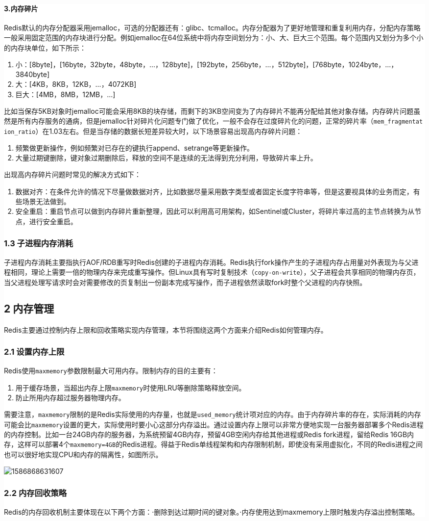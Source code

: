 

#### 3.内存碎片

Redis默认的内存分配器采用jemalloc，可选的分配器还有：glibc、tcmalloc。内存分配器为了更好地管理和重复利用内存，分配内存策略一般采用固定范围的内存块进行分配。例如jemalloc在64位系统中将内存空间划分为：小、大、巨大三个范围。每个范围内又划分为多个小的内存块单位，如下所示：

1. 小：[8byte]，[16byte，32byte，48byte，...，128byte]，[192byte，256byte，...，512byte]，[768byte，1024byte，...，3840byte]
2. 大：[4KB，8KB，12KB，...，4072KB]
3. 巨大：[4MB，8MB，12MB，...]

比如当保存5KB对象时jemalloc可能会采用8KB的块存储，而剩下的3KB空间变为了内存碎片不能再分配给其他对象存储。内存碎片问题虽然是所有内存服务的通病，但是jemalloc针对碎片化问题专门做了优化，一般不会存在过度碎片化的问题，正常的碎片率（`mem_fragmentation_ratio`）在1.03左右。但是当存储的数据长短差异较大时，以下场景容易出现高内存碎片问题：

1. 频繁做更新操作，例如频繁对已存在的键执行append、setrange等更新操作。
2. 大量过期键删除，键对象过期删除后，释放的空间不是连续的无法得到充分利用，导致碎片率上升。



出现高内存碎片问题时常见的解决方式如下：

1. 数据对齐：在条件允许的情况下尽量做数据对齐，比如数据尽量采用数字类型或者固定长度字符串等，但是这要视具体的业务而定，有些场景无法做到。
2. 安全重启：重启节点可以做到内存碎片重新整理，因此可以利用高可用架构，如Sentinel或Cluster，将碎片率过高的主节点转换为从节点，进行安全重启。





### 1.3 子进程内存消耗

子进程内存消耗主要指执行AOF/RDB重写时Redis创建的子进程内存消耗。Redis执行fork操作产生的子进程内存占用量对外表现为与父进程相同，理论上需要一倍的物理内存来完成重写操作。但Linux具有写时复制技术（`copy-on-write`），父子进程会共享相同的物理内存页，当父进程处理写请求时会对需要修改的页复制出一份副本完成写操作，而子进程依然读取fork时整个父进程的内存快照。





## 2 内存管理

Redis主要通过控制内存上限和回收策略实现内存管理，本节将围绕这两个方面来介绍Redis如何管理内存。

### 2.1 设置内存上限

Redis使用`maxmemory`参数限制最大可用内存。限制内存的目的主要有：

1. 用于缓存场景，当超出内存上限`maxmemory`时使用LRU等删除策略释放空间。
2. 防止所用内存超过服务器物理内存。

需要注意，`maxmemory`限制的是Redis实际使用的内存量，也就是`used_memory`统计项对应的内存。由于内存碎片率的存在，实际消耗的内存可能会比`maxmemory`设置的更大，实际使用时要小心这部分内存溢出。通过设置内存上限可以非常方便地实现一台服务器部署多个Redis进程的内存控制。比如一台24GB内存的服务器，为系统预留4GB内存，预留4GB空闲内存给其他进程或Redis fork进程，留给Redis 16GB内存，这样可以部署4个`maxmemory=4GB`的Redis进程。得益于Redis单线程架构和内存限制机制，即使没有采用虚拟化，不同的Redis进程之间也可以很好地实现CPU和内存的隔离性，如图所示。

![1586868631607](https://gitee.com/gu_chun_bo/picture/raw/master/image/20200414205033-122894.png)



### 2.2 内存回收策略

Redis的内存回收机制主要体现在以下两个方面：·删除到达过期时间的键对象。·内存使用达到maxmemory上限时触发内存溢出控制策略。
